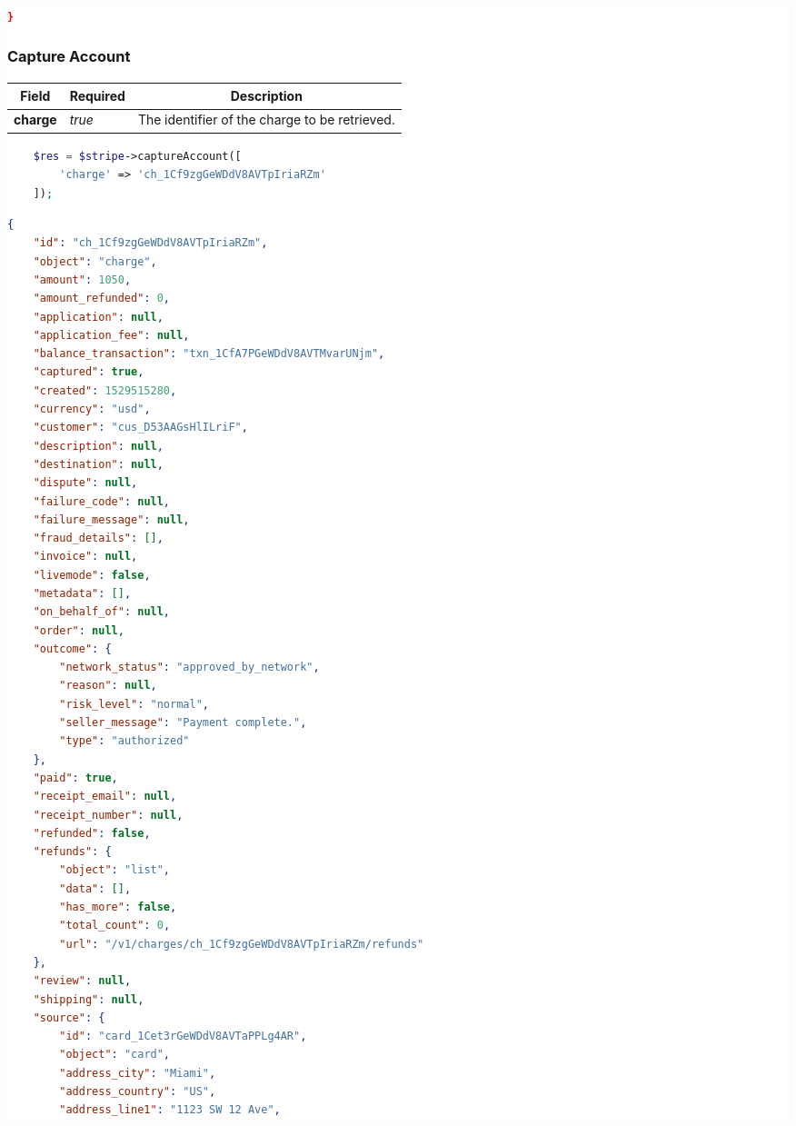 ```json
}
```

### Capture Account
|Field|Required| Description
|--|--|--|
|**charge**| *true* | The identifier of the charge to be retrieved.

```php
    $res = $stripe->captureAccount([
		'charge' => 'ch_1Cf9zgGeWDdV8AVTpIriaRZm'
	]);
```
```json
{
	"id": "ch_1Cf9zgGeWDdV8AVTpIriaRZm",
	"object": "charge",
	"amount": 1050,
	"amount_refunded": 0,
	"application": null,
	"application_fee": null,
	"balance_transaction": "txn_1CfA7PGeWDdV8AVTMvarUNjm",
	"captured": true,
	"created": 1529515280,
	"currency": "usd",
	"customer": "cus_D53AAGsHlILriF",
	"description": null,
	"destination": null,
	"dispute": null,
	"failure_code": null,
	"failure_message": null,
	"fraud_details": [],
	"invoice": null,
	"livemode": false,
	"metadata": [],
	"on_behalf_of": null,
	"order": null,
	"outcome": {
		"network_status": "approved_by_network",
		"reason": null,
		"risk_level": "normal",
		"seller_message": "Payment complete.",
		"type": "authorized"
	},
	"paid": true,
	"receipt_email": null,
	"receipt_number": null,
	"refunded": false,
	"refunds": {
		"object": "list",
		"data": [],
		"has_more": false,
		"total_count": 0,
		"url": "/v1/charges/ch_1Cf9zgGeWDdV8AVTpIriaRZm/refunds"
	},
	"review": null,
	"shipping": null,
	"source": {
		"id": "card_1Cet3rGeWDdV8AVTaPPLg4AR",
		"object": "card",
		"address_city": "Miami",
		"address_country": "US",
		"address_line1": "1123 SW 12 Ave",
```